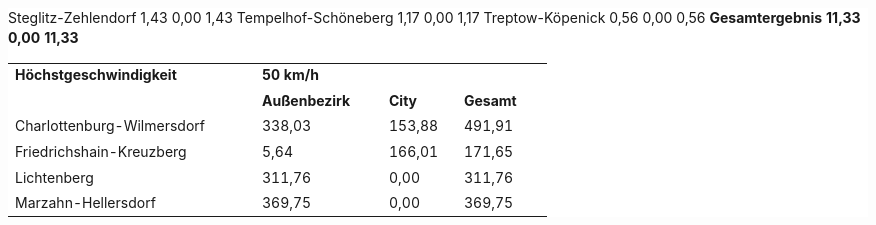 </tr>
<tr>
<td width="233">Steglitz-Zehlendorf</td>
<td width="125">1,43</td>
<td width="43">0,00</td>
<td width="100">1,43</td>
</tr>
<tr>
<td width="233">Tempelhof-Schöneberg</td>
<td width="125">1,17</td>
<td width="43">0,00</td>
<td width="100">1,17</td>
</tr>
<tr>
<td width="233">Treptow-Köpenick</td>
<td width="125">0,56</td>
<td width="43">0,00</td>
<td width="100">0,56</td>
</tr>
<tr>
<td width="233"><strong>Gesamtergebnis</strong></td>
<td width="125"><strong>11,33</strong></td>
<td width="43"><strong>0,00</strong></td>
<td width="100"><strong>11,33</strong></td>
</tr>
</tbody>
</table>
&nbsp;
<table>
<tbody>
<tr>
<td rowspan="2" width="233"><strong>Höchstgeschwindigkeit</strong></td>
<td colspan="3" width="250"><strong>50 km/h</strong></td>
</tr>
<tr>
<td width="113"><strong>Außenbezirk</strong></td>
<td width="61"><strong>City</strong></td>
<td width="76"><strong>Gesamt</strong></td>
</tr>
<tr>
<td width="233">Charlottenburg-Wilmersdorf</td>
<td width="113">338,03</td>
<td width="61">153,88</td>
<td width="76">491,91</td>
</tr>
<tr>
<td width="233">Friedrichshain-Kreuzberg</td>
<td width="113">5,64</td>
<td width="61">166,01</td>
<td width="76">171,65</td>
</tr>
<tr>
<td width="233">Lichtenberg</td>
<td width="113">311,76</td>
<td width="61">0,00</td>
<td width="76">311,76</td>
</tr>
<tr>
<td width="233">Marzahn-Hellersdorf</td>
<td width="113">369,75</td>
<td width="61">0,00</td>
<td width="76">369,75</td>
</tr>
<tr>